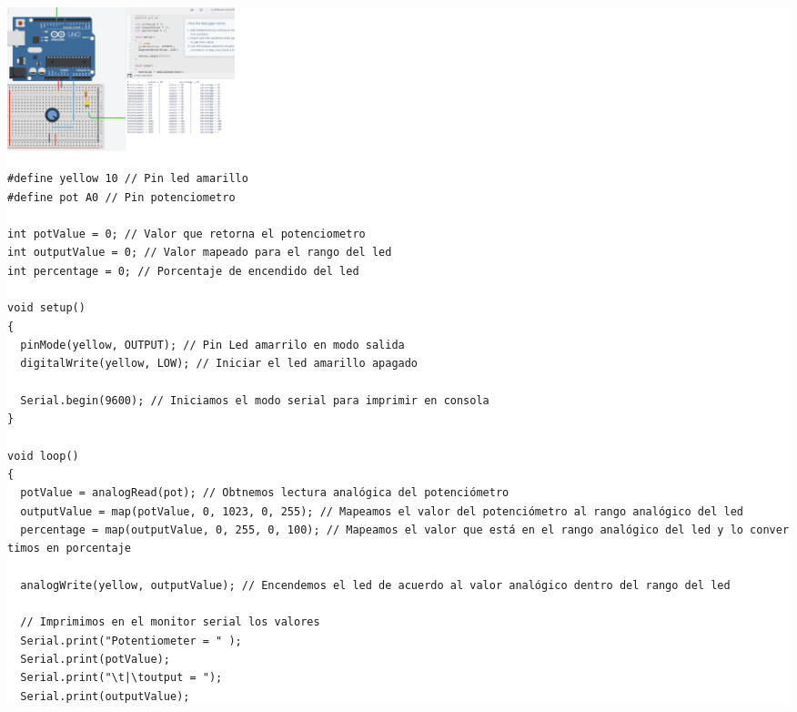   <img src="./Imgs/pot6.png" width="250" />
</div>

<br/>

```arduino
#define yellow 10 // Pin led amarillo
#define pot A0 // Pin potenciometro

int potValue = 0; // Valor que retorna el potenciometro
int outputValue = 0; // Valor mapeado para el rango del led
int percentage = 0; // Porcentaje de encendido del led

void setup()
{
  pinMode(yellow, OUTPUT); // Pin Led amarrilo en modo salida
  digitalWrite(yellow, LOW); // Iniciar el led amarillo apagado

  Serial.begin(9600); // Iniciamos el modo serial para imprimir en consola
}

void loop()
{
  potValue = analogRead(pot); // Obtnemos lectura analógica del potenciómetro
  outputValue = map(potValue, 0, 1023, 0, 255); // Mapeamos el valor del potenciómetro al rango analógico del led
  percentage = map(outputValue, 0, 255, 0, 100); // Mapeamos el valor que está en el rango analógico del led y lo convertimos en porcentaje

  analogWrite(yellow, outputValue); // Encendemos el led de acuerdo al valor analógico dentro del rango del led

  // Imprimimos en el monitor serial los valores
  Serial.print("Potentiometer = " ); 
  Serial.print(potValue); 
  Serial.print("\t|\toutput = "); 
  Serial.print(outputValue);
```